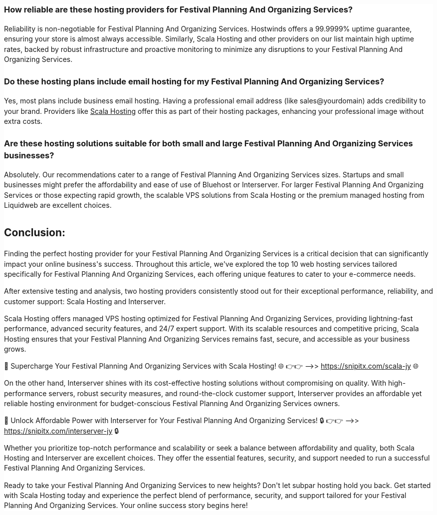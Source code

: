 ### How reliable are these hosting providers for Festival Planning And Organizing Services? 
Reliability is non-negotiable for Festival Planning And Organizing Services. Hostwinds offers a 99.9999% uptime guarantee, ensuring your store is almost always accessible. Similarly, Scala Hosting and other providers on our list maintain high uptime rates, backed by robust infrastructure and proactive monitoring to minimize any disruptions to your Festival Planning And Organizing Services.

### Do these hosting plans include email hosting for my Festival Planning And Organizing Services? 
Yes, most plans include business email hosting. Having a professional email address (like sales@yourdomain) adds credibility to your brand. Providers like [Scala Hosting](https://snipitx.com/scala-jy) offer this as part of their hosting packages, enhancing your professional image without extra costs.

### Are these hosting solutions suitable for both small and large Festival Planning And Organizing Services businesses? 
Absolutely. Our recommendations cater to a range of Festival Planning And Organizing Services sizes. Startups and small businesses might prefer the affordability and ease of use of Bluehost or Interserver. For larger Festival Planning And Organizing Services or those expecting rapid growth, the scalable VPS solutions from Scala Hosting or the premium managed hosting from Liquidweb are excellent choices.

## Conclusion:

Finding the perfect hosting provider for your Festival Planning And Organizing Services is a critical decision that can significantly impact your online business's success. Throughout this article, we've explored the top 10 web hosting services tailored specifically for Festival Planning And Organizing Services, each offering unique features to cater to your e-commerce needs.

After extensive testing and analysis, two hosting providers consistently stood out for their exceptional performance, reliability, and customer support: Scala Hosting and Interserver.

Scala Hosting offers managed VPS hosting optimized for Festival Planning And Organizing Services, providing lightning-fast performance, advanced security features, and 24/7 expert support. With its scalable resources and competitive pricing, Scala Hosting ensures that your Festival Planning And Organizing Services remains fast, secure, and accessible as your business grows.

🚀 Supercharge Your Festival Planning And Organizing Services with Scala Hosting! 🌐
👉👉 -->> https://snipitx.com/scala-jy 🌐

On the other hand, Interserver shines with its cost-effective hosting solutions without compromising on quality. With high-performance servers, robust security measures, and round-the-clock customer support, Interserver provides an affordable yet reliable hosting environment for budget-conscious Festival Planning And Organizing Services owners.

💸 Unlock Affordable Power with Interserver for Your Festival Planning And Organizing Services! 🔒
👉👉 -->> https://snipitx.com/interserver-jy 🔒

Whether you prioritize top-notch performance and scalability or seek a balance between affordability and quality, both Scala Hosting and Interserver are excellent choices. They offer the essential features, security, and support needed to run a successful Festival Planning And Organizing Services.

Ready to take your Festival Planning And Organizing Services to new heights? Don't let subpar hosting hold you back. Get started with Scala Hosting today and experience the perfect blend of performance, security, and support tailored for your Festival Planning And Organizing Services. Your online success story begins here!
